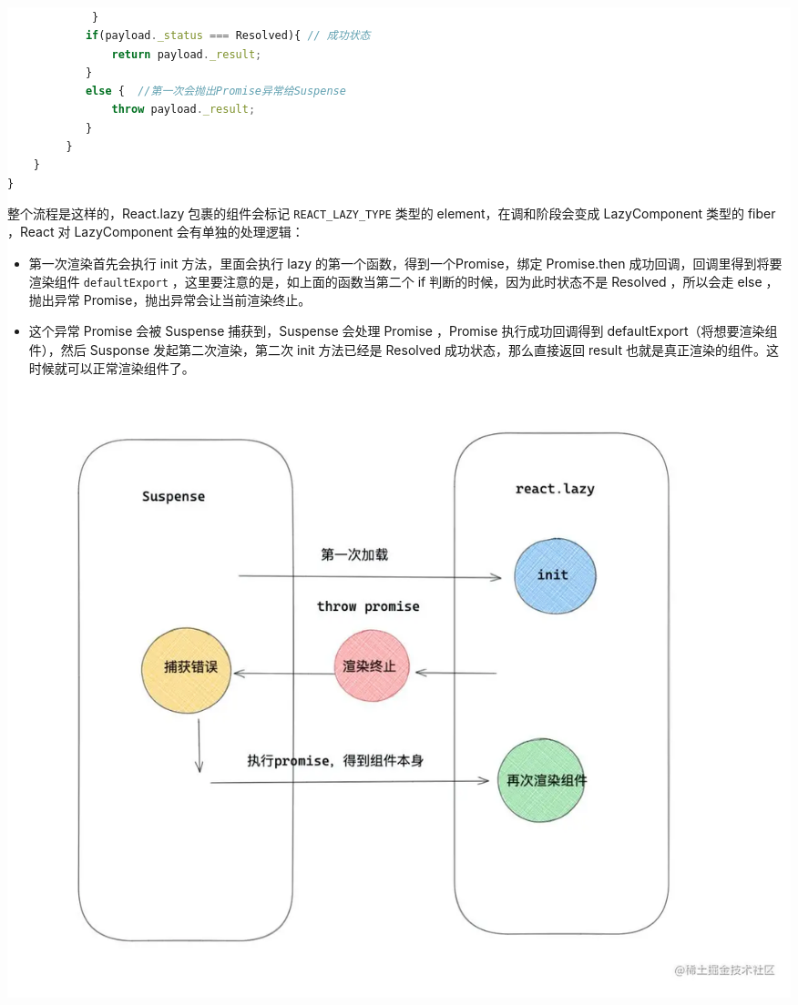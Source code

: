 ````js
             }
            if(payload._status === Resolved){ // 成功状态
                return payload._result;
            }
            else {  //第一次会抛出Promise异常给Suspense
                throw payload._result; 
            }
         }
    }
}
````
整个流程是这样的，React.lazy 包裹的组件会标记 `REACT_LAZY_TYPE` 类型的 element，在调和阶段会变成 LazyComponent 类型的 fiber ，React 对 LazyComponent 会有单独的处理逻辑：

* 第一次渲染首先会执行 init 方法，里面会执行 lazy 的第一个函数，得到一个Promise，绑定 Promise.then 成功回调，回调里得到将要渲染组件 `defaultExport` ，这里要注意的是，如上面的函数当第二个 if 判断的时候，因为此时状态不是 Resolved ，所以会走 else ，抛出异常 Promise，抛出异常会让当前渲染终止。

* 这个异常 Promise 会被 Suspense 捕获到，Suspense 会处理 Promise ，Promise 执行成功回调得到 defaultExport（将想要渲染组件），然后 Susponse 发起第二次渲染，第二次 init 方法已经是 Resolved 成功状态，那么直接返回 result 也就是真正渲染的组件。这时候就可以正常渲染组件了。


![4.jpg](./images/483fd48969603819d33a44642cd240d0.webp )
 